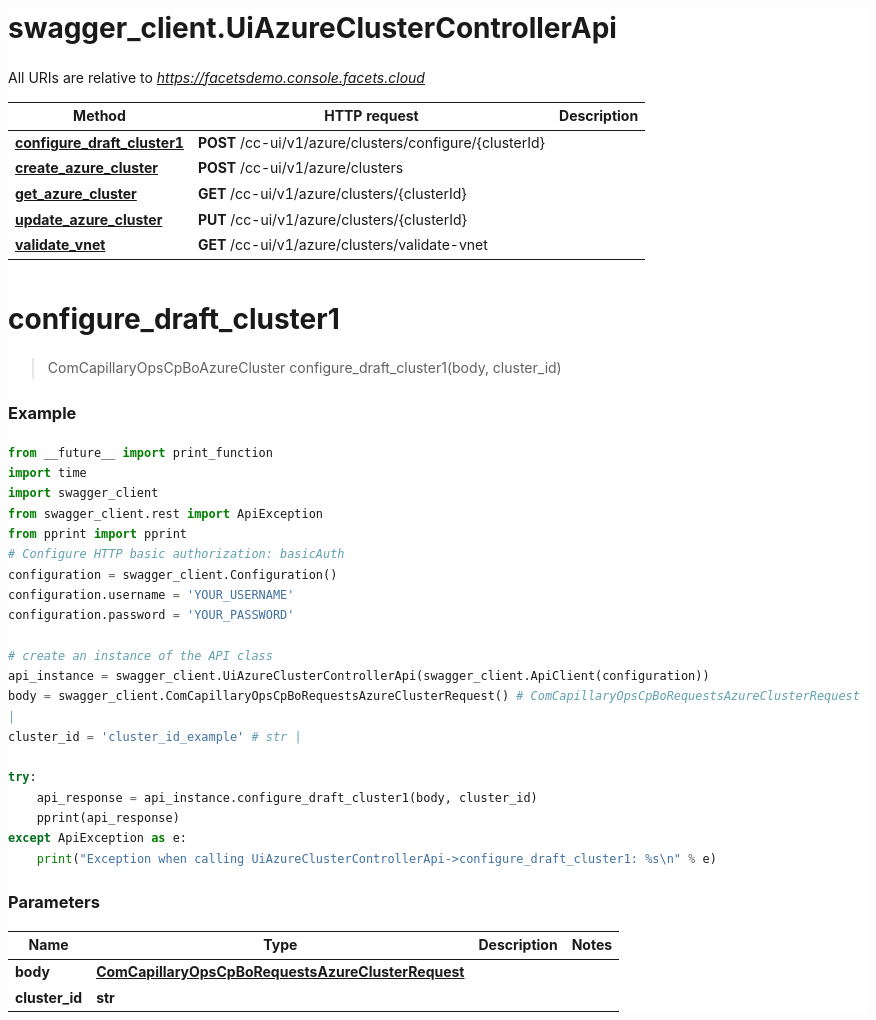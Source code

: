# swagger_client.UiAzureClusterControllerApi

All URIs are relative to *https://facetsdemo.console.facets.cloud*

Method | HTTP request | Description
------------- | ------------- | -------------
[**configure_draft_cluster1**](UiAzureClusterControllerApi.md#configure_draft_cluster1) | **POST** /cc-ui/v1/azure/clusters/configure/{clusterId} | 
[**create_azure_cluster**](UiAzureClusterControllerApi.md#create_azure_cluster) | **POST** /cc-ui/v1/azure/clusters | 
[**get_azure_cluster**](UiAzureClusterControllerApi.md#get_azure_cluster) | **GET** /cc-ui/v1/azure/clusters/{clusterId} | 
[**update_azure_cluster**](UiAzureClusterControllerApi.md#update_azure_cluster) | **PUT** /cc-ui/v1/azure/clusters/{clusterId} | 
[**validate_vnet**](UiAzureClusterControllerApi.md#validate_vnet) | **GET** /cc-ui/v1/azure/clusters/validate-vnet | 

# **configure_draft_cluster1**
> ComCapillaryOpsCpBoAzureCluster configure_draft_cluster1(body, cluster_id)



### Example
```python
from __future__ import print_function
import time
import swagger_client
from swagger_client.rest import ApiException
from pprint import pprint
# Configure HTTP basic authorization: basicAuth
configuration = swagger_client.Configuration()
configuration.username = 'YOUR_USERNAME'
configuration.password = 'YOUR_PASSWORD'

# create an instance of the API class
api_instance = swagger_client.UiAzureClusterControllerApi(swagger_client.ApiClient(configuration))
body = swagger_client.ComCapillaryOpsCpBoRequestsAzureClusterRequest() # ComCapillaryOpsCpBoRequestsAzureClusterRequest | 
cluster_id = 'cluster_id_example' # str | 

try:
    api_response = api_instance.configure_draft_cluster1(body, cluster_id)
    pprint(api_response)
except ApiException as e:
    print("Exception when calling UiAzureClusterControllerApi->configure_draft_cluster1: %s\n" % e)
```

### Parameters

Name | Type | Description  | Notes
------------- | ------------- | ------------- | -------------
 **body** | [**ComCapillaryOpsCpBoRequestsAzureClusterRequest**](ComCapillaryOpsCpBoRequestsAzureClusterRequest.md)|  | 
 **cluster_id** | **str**|  | 
